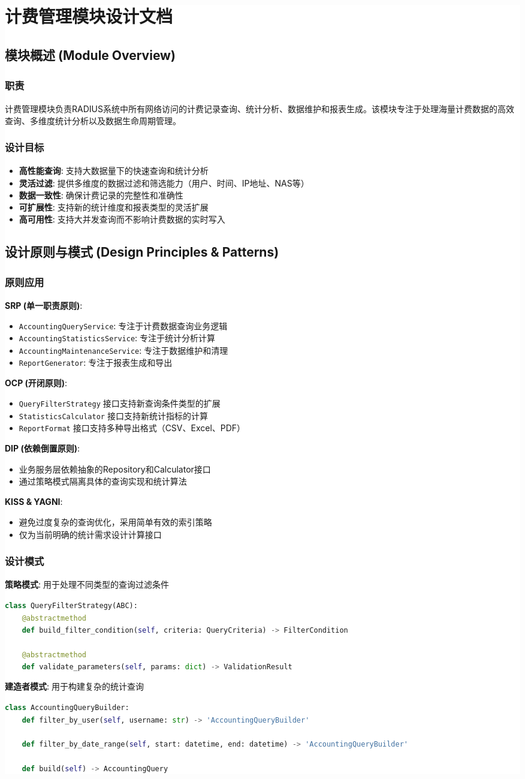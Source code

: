 # 计费管理模块设计文档

## 模块概述 (Module Overview)

### 职责
计费管理模块负责RADIUS系统中所有网络访问的计费记录查询、统计分析、数据维护和报表生成。该模块专注于处理海量计费数据的高效查询、多维度统计分析以及数据生命周期管理。

### 设计目标
- **高性能查询**: 支持大数据量下的快速查询和统计分析
- **灵活过滤**: 提供多维度的数据过滤和筛选能力（用户、时间、IP地址、NAS等）
- **数据一致性**: 确保计费记录的完整性和准确性
- **可扩展性**: 支持新的统计维度和报表类型的灵活扩展
- **高可用性**: 支持大并发查询而不影响计费数据的实时写入

## 设计原则与模式 (Design Principles & Patterns)

### 原则应用

**SRP (单一职责原则)**:
- `AccountingQueryService`: 专注于计费数据查询业务逻辑
- `AccountingStatisticsService`: 专注于统计分析计算
- `AccountingMaintenanceService`: 专注于数据维护和清理
- `ReportGenerator`: 专注于报表生成和导出

**OCP (开闭原则)**:
- `QueryFilterStrategy` 接口支持新查询条件类型的扩展
- `StatisticsCalculator` 接口支持新统计指标的计算
- `ReportFormat` 接口支持多种导出格式（CSV、Excel、PDF）

**DIP (依赖倒置原则)**:
- 业务服务层依赖抽象的Repository和Calculator接口
- 通过策略模式隔离具体的查询实现和统计算法

**KISS & YAGNI**:
- 避免过度复杂的查询优化，采用简单有效的索引策略
- 仅为当前明确的统计需求设计计算接口

### 设计模式

**策略模式**: 用于处理不同类型的查询过滤条件
```python
class QueryFilterStrategy(ABC):
    @abstractmethod
    def build_filter_condition(self, criteria: QueryCriteria) -> FilterCondition
    
    @abstractmethod
    def validate_parameters(self, params: dict) -> ValidationResult
```

**建造者模式**: 用于构建复杂的统计查询
```python
class AccountingQueryBuilder:
    def filter_by_user(self, username: str) -> 'AccountingQueryBuilder'
    
    def filter_by_date_range(self, start: datetime, end: datetime) -> 'AccountingQueryBuilder'
    
    def build(self) -> AccountingQuery
```
